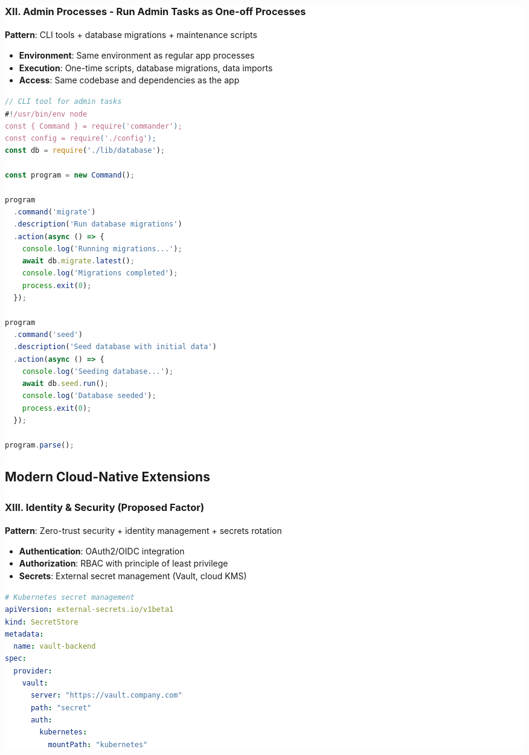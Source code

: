 ### XII. Admin Processes - Run Admin Tasks as One-off Processes

**Pattern**: CLI tools + database migrations + maintenance scripts

- **Environment**: Same environment as regular app processes
- **Execution**: One-time scripts, database migrations, data imports
- **Access**: Same codebase and dependencies as the app

```javascript
// CLI tool for admin tasks
#!/usr/bin/env node
const { Command } = require('commander');
const config = require('./config');
const db = require('./lib/database');

const program = new Command();

program
  .command('migrate')
  .description('Run database migrations')
  .action(async () => {
    console.log('Running migrations...');
    await db.migrate.latest();
    console.log('Migrations completed');
    process.exit(0);
  });

program
  .command('seed')
  .description('Seed database with initial data')
  .action(async () => {
    console.log('Seeding database...');
    await db.seed.run();
    console.log('Database seeded');
    process.exit(0);
  });

program.parse();
```

## Modern Cloud-Native Extensions

### XIII. Identity & Security (Proposed Factor)

**Pattern**: Zero-trust security + identity management + secrets rotation

- **Authentication**: OAuth2/OIDC integration
- **Authorization**: RBAC with principle of least privilege
- **Secrets**: External secret management (Vault, cloud KMS)

```yaml
# Kubernetes secret management
apiVersion: external-secrets.io/v1beta1
kind: SecretStore
metadata:
  name: vault-backend
spec:
  provider:
    vault:
      server: "https://vault.company.com"
      path: "secret"
      auth:
        kubernetes:
          mountPath: "kubernetes"
```